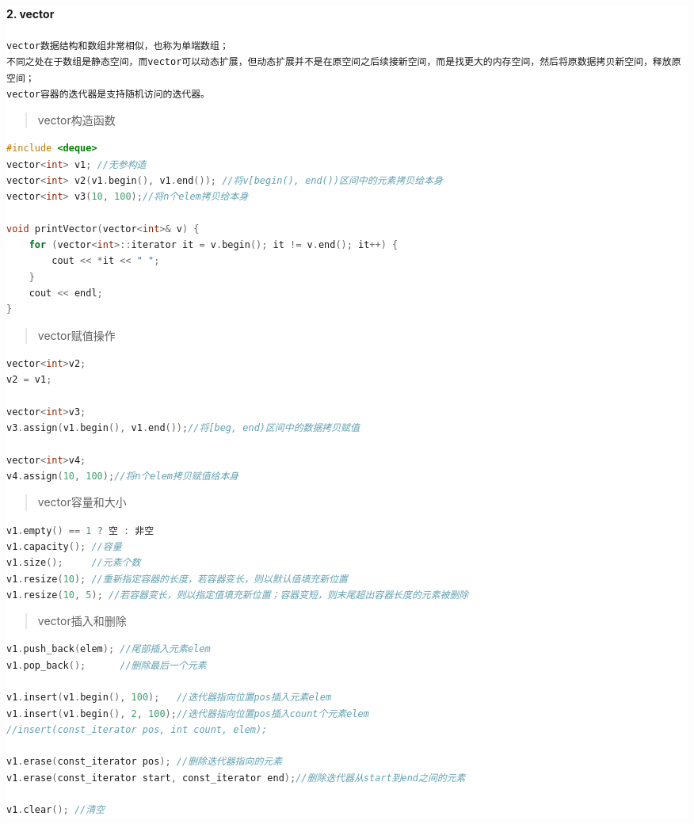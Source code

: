 #### 2. vector

```
vector数据结构和数组非常相似，也称为单端数组；
不同之处在于数组是静态空间，而vector可以动态扩展，但动态扩展并不是在原空间之后续接新空间，而是找更大的内存空间，然后将原数据拷贝新空间，释放原空间；
vector容器的迭代器是支持随机访问的迭代器。
```

>vector构造函数

```c++
#include <deque>
vector<int> v1; //无参构造
vector<int> v2(v1.begin(), v1.end()); //将v[begin(), end())区间中的元素拷贝给本身
vector<int> v3(10, 100);//将n个elem拷贝给本身

void printVector(vector<int>& v) {
	for (vector<int>::iterator it = v.begin(); it != v.end(); it++) {
		cout << *it << " ";
	}
	cout << endl;
}
```

> vector赋值操作

```c++
vector<int>v2;
v2 = v1;

vector<int>v3;
v3.assign(v1.begin(), v1.end());//将[beg, end)区间中的数据拷贝赋值

vector<int>v4;
v4.assign(10, 100);//将n个elem拷贝赋值给本身
```

> vector容量和大小

```c++
v1.empty() == 1 ? 空 : 非空
v1.capacity(); //容量
v1.size();     //元素个数
v1.resize(10); //重新指定容器的长度，若容器变长，则以默认值填充新位置
v1.resize(10, 5); //若容器变长，则以指定值填充新位置；容器变短，则末尾超出容器长度的元素被删除
```

> vector插入和删除

```c++
v1.push_back(elem); //尾部插入元素elem
v1.pop_back();      //删除最后一个元素

v1.insert(v1.begin(), 100);   //迭代器指向位置pos插入元素elem
v1.insert(v1.begin(), 2, 100);//迭代器指向位置pos插入count个元素elem
//insert(const_iterator pos, int count, elem);

v1.erase(const_iterator pos); //删除迭代器指向的元素
v1.erase(const_iterator start, const_iterator end);//删除迭代器从start到end之间的元素

v1.clear(); //清空
```
